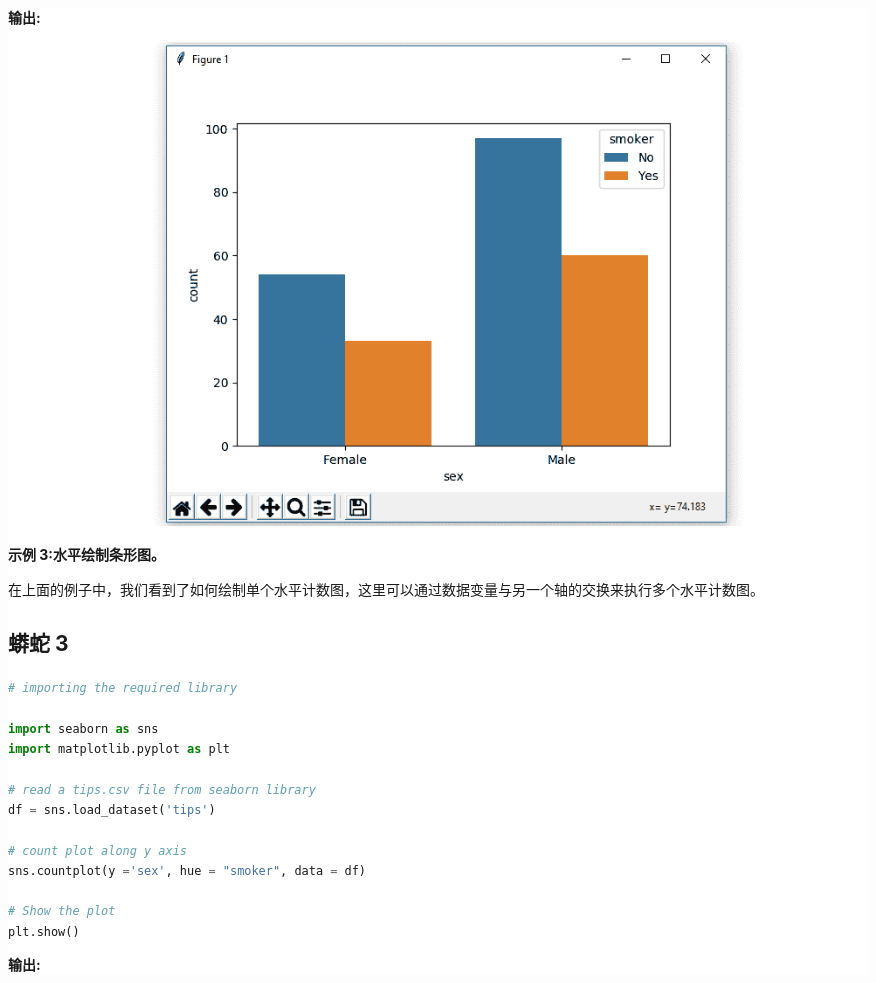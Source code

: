 **输出:**

![countplot-2](img/6ceb173d2969d60b0bce6b293cd904c4.png)

**示例 3:水平绘制条形图。**

在上面的例子中，我们看到了如何绘制单个水平计数图，这里可以通过数据变量与另一个轴的交换来执行多个水平计数图。

## 蟒蛇 3

```py
# importing the required library

import seaborn as sns
import matplotlib.pyplot as plt

# read a tips.csv file from seaborn library
df = sns.load_dataset('tips')

# count plot along y axis
sns.countplot(y ='sex', hue = "smoker", data = df)

# Show the plot
plt.show()
```

**输出:**
